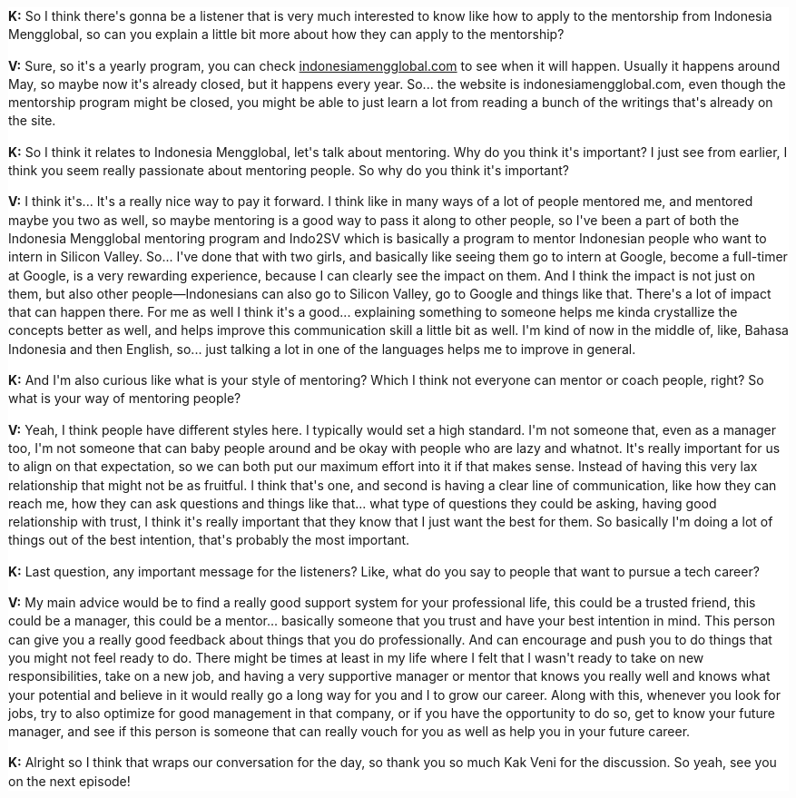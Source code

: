 **K:** So I think there's gonna be a listener that is very much interested to know like how to apply to the mentorship from Indonesia Mengglobal, so can you explain a little bit more about how they can apply to the mentorship?

**V:** Sure, so it's a yearly program, you can check [indonesiamengglobal.com](http://indonesiamengglobal.com) to see when it will happen. Usually it happens around May, so maybe now it's already closed, but it happens every year. So... the website is indonesiamengglobal.com, even though the mentorship program might be closed, you might be able to just learn a lot from reading a bunch of the writings that's already on the site.

**K:** So I think it relates to Indonesia Mengglobal, let's talk about mentoring. Why do you think it's important? I just see from earlier, I think you seem really passionate about mentoring people. So why do you think it's important?

**V:** I think it's... It's a really nice way to pay it forward. I think like in many ways of a lot of people mentored me, and mentored maybe you two as well, so maybe mentoring is a good way to pass it along to other people, so I've been a part of both the Indonesia Mengglobal mentoring program and Indo2SV which is basically a program to mentor Indonesian people who want to intern in Silicon Valley. So... I've done that with two girls, and basically like seeing them go to intern at Google, become a full-timer at Google, is a very rewarding experience, because I can clearly see the impact on them. And I think the impact is not just on them, but also other people—Indonesians can also go to Silicon Valley, go to Google and things like that. There's a lot of impact that can happen there. For me as well I think it's a good... explaining something to someone helps me kinda crystallize the concepts better as well, and helps improve this communication skill a little bit as well. I'm kind of now in the middle of, like, Bahasa Indonesia and then English, so... just talking a lot in one of the languages helps me to improve in general.

**K:** And I'm also curious like what is your style of mentoring? Which I think not everyone can mentor or coach people, right? So what is your way of mentoring people?

**V:** Yeah, I think people have different styles here. I typically would set a high standard. I'm not someone that, even as a manager too, I'm not someone that can baby people around and be okay with people who are lazy and whatnot. It's really important for us to align on that expectation, so we can both put our maximum effort into it if that makes sense. Instead of having this very lax relationship that might not be as fruitful. I think that's one, and second is having a clear line of communication, like how they can reach me, how they can ask questions and things like that... what type of questions they could be asking, having good relationship with trust, I think it's really important that they know that I just want the best for them. So basically I'm doing a lot of things out of the best intention, that's probably the most important.

**K:** Last question, any important message for the listeners? Like, what do you say to people that want to pursue a tech career?

**V:** My main advice would be to find a really good support system for your professional life, this could be a trusted friend, this could be a manager, this could be a mentor... basically someone that you trust and have your best intention in mind. This person can give you a really good feedback about things that you do professionally. And can encourage and push you to do things that you might not feel ready to do. There might be times at least in my life where I felt that I wasn't ready to take on new responsibilities, take on a new job, and having a very supportive manager or mentor that knows you really well and knows what your potential and believe in it would really go a long way for you and I to grow our career. Along with this, whenever you look for jobs, try to also optimize for good management in that company, or if you have the opportunity to do so, get to know your future manager, and see if this person is someone that can really vouch for you as well as help you in your future career.

**K:** Alright so I think that wraps our conversation for the day, so thank you so much Kak Veni for the discussion. So yeah, see you on the next episode!